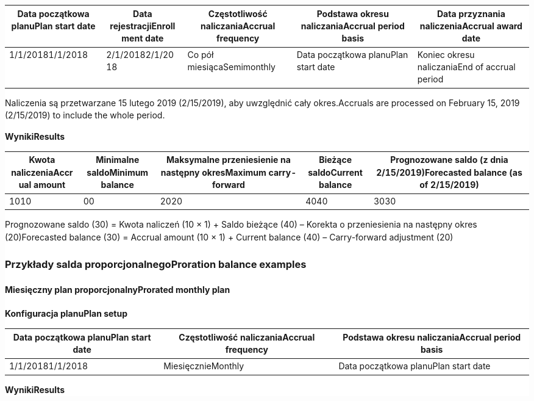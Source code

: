| <span data-ttu-id="86e0d-463">Data początkowa planu</span><span class="sxs-lookup"><span data-stu-id="86e0d-463">Plan start date</span></span> | <span data-ttu-id="86e0d-464">Data rejestracji</span><span class="sxs-lookup"><span data-stu-id="86e0d-464">Enrollment date</span></span> | <span data-ttu-id="86e0d-465">Częstotliwość naliczania</span><span class="sxs-lookup"><span data-stu-id="86e0d-465">Accrual frequency</span></span> | <span data-ttu-id="86e0d-466">Podstawa okresu naliczania</span><span class="sxs-lookup"><span data-stu-id="86e0d-466">Accrual period basis</span></span> | <span data-ttu-id="86e0d-467">Data przyznania naliczenia</span><span class="sxs-lookup"><span data-stu-id="86e0d-467">Accrual award date</span></span>    |
|-----------------|-----------------|-------------------|----------------------|-----------------------|
| <span data-ttu-id="86e0d-468">1/1/2018</span><span class="sxs-lookup"><span data-stu-id="86e0d-468">1/1/2018</span></span>        | <span data-ttu-id="86e0d-469">2/1/2018</span><span class="sxs-lookup"><span data-stu-id="86e0d-469">2/1/2018</span></span>        | <span data-ttu-id="86e0d-470">Co pół miesiąca</span><span class="sxs-lookup"><span data-stu-id="86e0d-470">Semimonthly</span></span>       | <span data-ttu-id="86e0d-471">Data początkowa planu</span><span class="sxs-lookup"><span data-stu-id="86e0d-471">Plan start date</span></span>      | <span data-ttu-id="86e0d-472">Koniec okresu naliczania</span><span class="sxs-lookup"><span data-stu-id="86e0d-472">End of accrual period</span></span> |

<span data-ttu-id="86e0d-473">Naliczenia są przetwarzane 15 lutego 2019 (2/15/2019), aby uwzględnić cały okres.</span><span class="sxs-lookup"><span data-stu-id="86e0d-473">Accruals are processed on February 15, 2019 (2/15/2019) to include the whole period.</span></span>

<span data-ttu-id="86e0d-474">**Wyniki**</span><span class="sxs-lookup"><span data-stu-id="86e0d-474">**Results**</span></span>

| <span data-ttu-id="86e0d-475">Kwota naliczenia</span><span class="sxs-lookup"><span data-stu-id="86e0d-475">Accrual amount</span></span> | <span data-ttu-id="86e0d-476">Minimalne saldo</span><span class="sxs-lookup"><span data-stu-id="86e0d-476">Minimum balance</span></span> | <span data-ttu-id="86e0d-477">Maksymalne przeniesienie na następny okres</span><span class="sxs-lookup"><span data-stu-id="86e0d-477">Maximum carry-forward</span></span> | <span data-ttu-id="86e0d-478">Bieżące saldo</span><span class="sxs-lookup"><span data-stu-id="86e0d-478">Current balance</span></span> | <span data-ttu-id="86e0d-479">Prognozowane saldo (z dnia 2/15/2019)</span><span class="sxs-lookup"><span data-stu-id="86e0d-479">Forecasted balance (as of 2/15/2019)</span></span> |
|----------------|-----------------|-----------------------|-----------------|--------------------------------------|
| <span data-ttu-id="86e0d-480">10</span><span class="sxs-lookup"><span data-stu-id="86e0d-480">10</span></span>             | <span data-ttu-id="86e0d-481">0</span><span class="sxs-lookup"><span data-stu-id="86e0d-481">0</span></span>               | <span data-ttu-id="86e0d-482">20</span><span class="sxs-lookup"><span data-stu-id="86e0d-482">20</span></span>                    | <span data-ttu-id="86e0d-483">40</span><span class="sxs-lookup"><span data-stu-id="86e0d-483">40</span></span>              | <span data-ttu-id="86e0d-484">30</span><span class="sxs-lookup"><span data-stu-id="86e0d-484">30</span></span>                                   |

<span data-ttu-id="86e0d-485">Prognozowane saldo (30) = Kwota naliczeń (10 × 1) + Saldo bieżące (40) – Korekta o przeniesienia na następny okres (20)</span><span class="sxs-lookup"><span data-stu-id="86e0d-485">Forecasted balance (30) = Accrual amount (10 × 1) + Current balance (40) – Carry-forward adjustment (20)</span></span>

### <a name="proration-balance-examples"></a><span data-ttu-id="86e0d-486">Przykłady salda proporcjonalnego</span><span class="sxs-lookup"><span data-stu-id="86e0d-486">Proration balance examples</span></span>

#### <a name="prorated-monthly-plan"></a><span data-ttu-id="86e0d-487">Miesięczny plan proporcjonalny</span><span class="sxs-lookup"><span data-stu-id="86e0d-487">Prorated monthly plan</span></span>

<span data-ttu-id="86e0d-488">**Konfiguracja planu**</span><span class="sxs-lookup"><span data-stu-id="86e0d-488">**Plan setup**</span></span>

| <span data-ttu-id="86e0d-489">Data początkowa planu</span><span class="sxs-lookup"><span data-stu-id="86e0d-489">Plan start date</span></span> | <span data-ttu-id="86e0d-490">Częstotliwość naliczania</span><span class="sxs-lookup"><span data-stu-id="86e0d-490">Accrual frequency</span></span> | <span data-ttu-id="86e0d-491">Podstawa okresu naliczania</span><span class="sxs-lookup"><span data-stu-id="86e0d-491">Accrual period basis</span></span> |
|-----------------|-------------------|----------------------|
| <span data-ttu-id="86e0d-492">1/1/2018</span><span class="sxs-lookup"><span data-stu-id="86e0d-492">1/1/2018</span></span>        | <span data-ttu-id="86e0d-493">Miesięcznie</span><span class="sxs-lookup"><span data-stu-id="86e0d-493">Monthly</span></span>           | <span data-ttu-id="86e0d-494">Data początkowa planu</span><span class="sxs-lookup"><span data-stu-id="86e0d-494">Plan start date</span></span>      |

<span data-ttu-id="86e0d-495">**Wyniki**</span><span class="sxs-lookup"><span data-stu-id="86e0d-495">**Results**</span></span>
